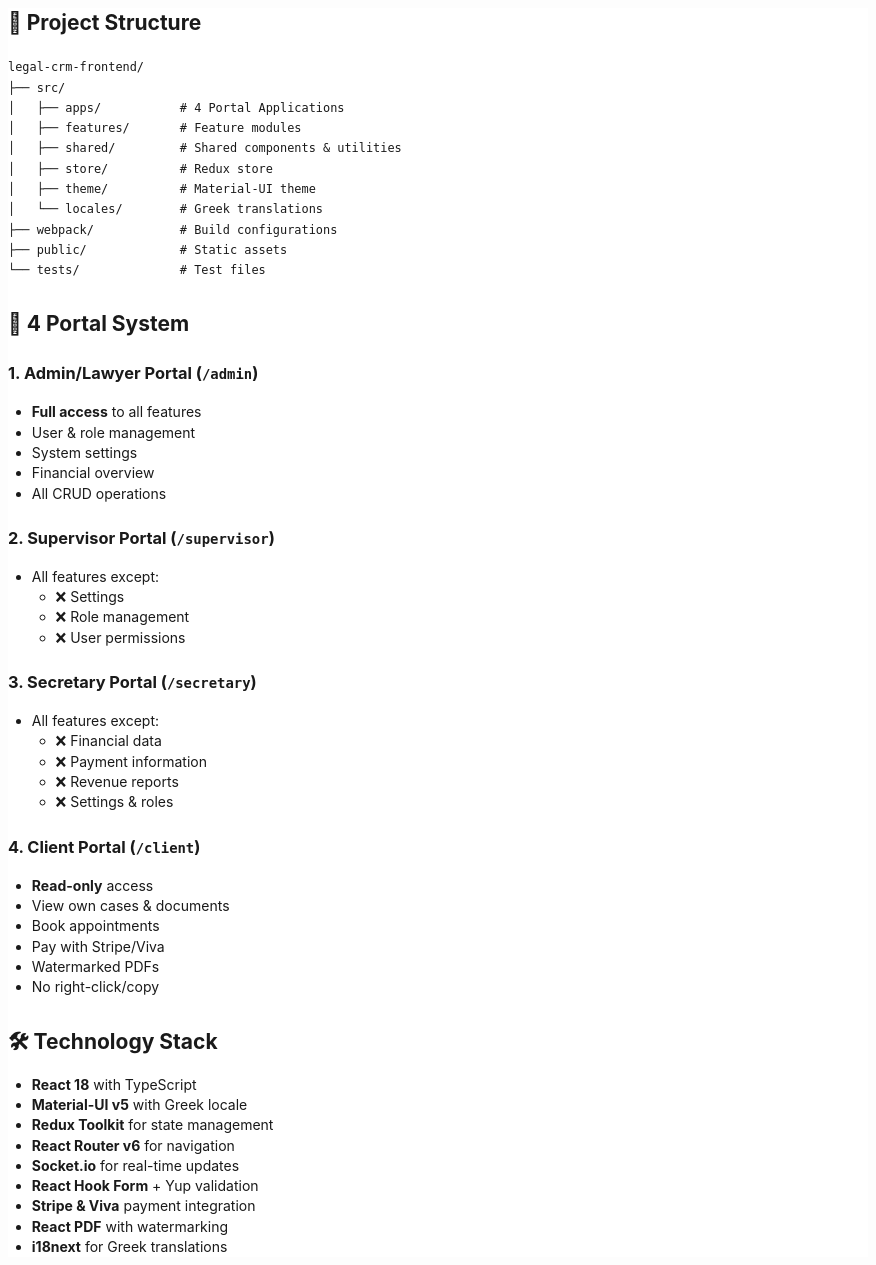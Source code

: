 ## 📁 Project Structure

```
legal-crm-frontend/
├── src/
│   ├── apps/           # 4 Portal Applications
│   ├── features/       # Feature modules
│   ├── shared/         # Shared components & utilities
│   ├── store/          # Redux store
│   ├── theme/          # Material-UI theme
│   └── locales/        # Greek translations
├── webpack/            # Build configurations
├── public/             # Static assets
└── tests/              # Test files
```

## 🔐 4 Portal System

### 1. Admin/Lawyer Portal (`/admin`)
- **Full access** to all features
- User & role management
- System settings
- Financial overview
- All CRUD operations

### 2. Supervisor Portal (`/supervisor`)
- All features except:
  - ❌ Settings
  - ❌ Role management
  - ❌ User permissions

### 3. Secretary Portal (`/secretary`)
- All features except:
  - ❌ Financial data
  - ❌ Payment information
  - ❌ Revenue reports
  - ❌ Settings & roles

### 4. Client Portal (`/client`)
- **Read-only** access
- View own cases & documents
- Book appointments
- Pay with Stripe/Viva
- Watermarked PDFs
- No right-click/copy

## 🛠️ Technology Stack

- **React 18** with TypeScript
- **Material-UI v5** with Greek locale
- **Redux Toolkit** for state management
- **React Router v6** for navigation
- **Socket.io** for real-time updates
- **React Hook Form** + Yup validation
- **Stripe & Viva** payment integration
- **React PDF** with watermarking
- **i18next** for Greek translations
